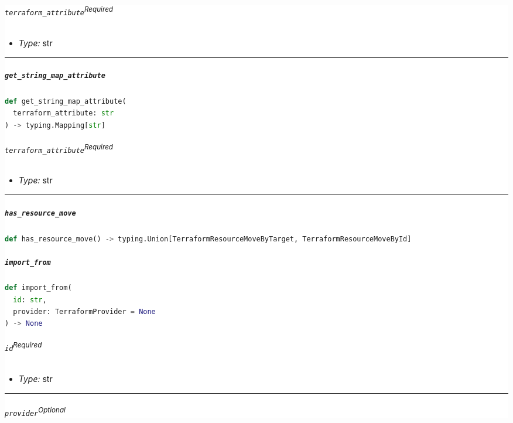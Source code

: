 ###### `terraform_attribute`<sup>Required</sup> <a name="terraform_attribute" id="@cdktf/provider-snowflake.streamOnDirectoryTable.StreamOnDirectoryTable.getStringAttribute.parameter.terraformAttribute"></a>

- *Type:* str

---

##### `get_string_map_attribute` <a name="get_string_map_attribute" id="@cdktf/provider-snowflake.streamOnDirectoryTable.StreamOnDirectoryTable.getStringMapAttribute"></a>

```python
def get_string_map_attribute(
  terraform_attribute: str
) -> typing.Mapping[str]
```

###### `terraform_attribute`<sup>Required</sup> <a name="terraform_attribute" id="@cdktf/provider-snowflake.streamOnDirectoryTable.StreamOnDirectoryTable.getStringMapAttribute.parameter.terraformAttribute"></a>

- *Type:* str

---

##### `has_resource_move` <a name="has_resource_move" id="@cdktf/provider-snowflake.streamOnDirectoryTable.StreamOnDirectoryTable.hasResourceMove"></a>

```python
def has_resource_move() -> typing.Union[TerraformResourceMoveByTarget, TerraformResourceMoveById]
```

##### `import_from` <a name="import_from" id="@cdktf/provider-snowflake.streamOnDirectoryTable.StreamOnDirectoryTable.importFrom"></a>

```python
def import_from(
  id: str,
  provider: TerraformProvider = None
) -> None
```

###### `id`<sup>Required</sup> <a name="id" id="@cdktf/provider-snowflake.streamOnDirectoryTable.StreamOnDirectoryTable.importFrom.parameter.id"></a>

- *Type:* str

---

###### `provider`<sup>Optional</sup> <a name="provider" id="@cdktf/provider-snowflake.streamOnDirectoryTable.StreamOnDirectoryTable.importFrom.parameter.provider"></a>
